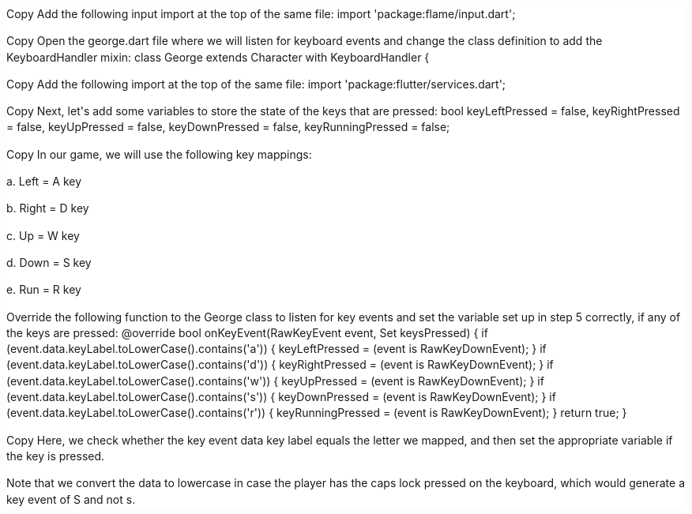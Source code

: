 Copy
Add the following input import at the top of the same file:
import 'package:flame/input.dart';

Copy
Open the george.dart file where we will listen for keyboard events and change the class definition to add the KeyboardHandler mixin:
class George extends Character with KeyboardHandler {

Copy
Add the following import at the top of the same file:
import 'package:flutter/services.dart';

Copy
Next, let's add some variables to store the state of the keys that are pressed:
bool keyLeftPressed = false, keyRightPressed = false,
  keyUpPressed = false, keyDownPressed = false, 
    keyRunningPressed = false;

Copy
In our game, we will use the following key mappings:

a. Left = A key

b. Right = D key

c. Up = W key

d. Down = S key

e. Run = R key

Override the following function to the George class to listen for key events and set the variable set up in step 5 correctly, if any of the keys are pressed:
@override
bool onKeyEvent(RawKeyEvent event, 
  Set<LogicalKeyboardKey> keysPressed) {
  if (event.data.keyLabel.toLowerCase().contains('a')) 
    { keyLeftPressed = (event is RawKeyDownEvent); }
  if (event.data.keyLabel.toLowerCase().contains('d'))
    { keyRightPressed = (event is RawKeyDownEvent); }
  if (event.data.keyLabel.toLowerCase().contains('w'))
    { keyUpPressed = (event is RawKeyDownEvent); }
  if (event.data.keyLabel.toLowerCase().contains('s'))
    { keyDownPressed = (event is RawKeyDownEvent); }
  if (event.data.keyLabel.toLowerCase().contains('r'))
    { keyRunningPressed = (event is RawKeyDownEvent); }
  return true;
}

Copy
Here, we check whether the key event data key label equals the letter we mapped, and then set the appropriate variable if the key is pressed.

Note that we convert the data to lowercase in case the player has the caps lock pressed on the keyboard, which would generate a key event of S and not s.
